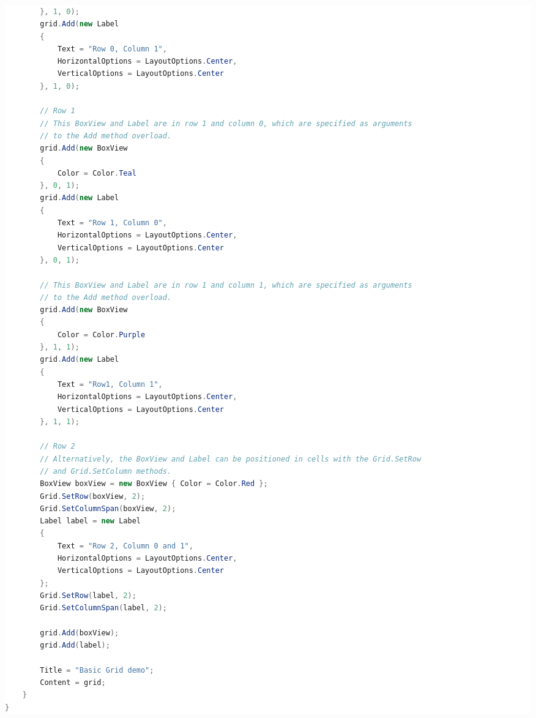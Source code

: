 ```csharp
        }, 1, 0);
        grid.Add(new Label
        {
            Text = "Row 0, Column 1",
            HorizontalOptions = LayoutOptions.Center,
            VerticalOptions = LayoutOptions.Center
        }, 1, 0);

        // Row 1
        // This BoxView and Label are in row 1 and column 0, which are specified as arguments
        // to the Add method overload.
        grid.Add(new BoxView
        {
            Color = Color.Teal
        }, 0, 1);
        grid.Add(new Label
        {
            Text = "Row 1, Column 0",
            HorizontalOptions = LayoutOptions.Center,
            VerticalOptions = LayoutOptions.Center
        }, 0, 1);

        // This BoxView and Label are in row 1 and column 1, which are specified as arguments
        // to the Add method overload.
        grid.Add(new BoxView
        {
            Color = Color.Purple
        }, 1, 1);
        grid.Add(new Label
        {
            Text = "Row1, Column 1",
            HorizontalOptions = LayoutOptions.Center,
            VerticalOptions = LayoutOptions.Center
        }, 1, 1);

        // Row 2
        // Alternatively, the BoxView and Label can be positioned in cells with the Grid.SetRow
        // and Grid.SetColumn methods.
        BoxView boxView = new BoxView { Color = Color.Red };
        Grid.SetRow(boxView, 2);
        Grid.SetColumnSpan(boxView, 2);
        Label label = new Label
        {
            Text = "Row 2, Column 0 and 1",
            HorizontalOptions = LayoutOptions.Center,
            VerticalOptions = LayoutOptions.Center
        };
        Grid.SetRow(label, 2);
        Grid.SetColumnSpan(label, 2);

        grid.Add(boxView);
        grid.Add(label);

        Title = "Basic Grid demo";
        Content = grid;
    }
}
```
